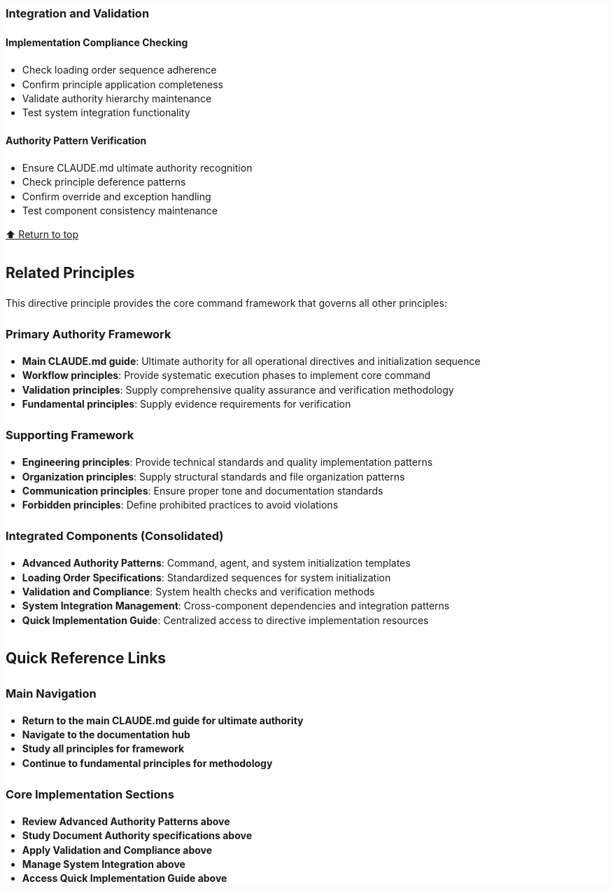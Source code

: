 ### Integration and Validation

#### Implementation Compliance Checking
- Check loading order sequence adherence
- Confirm principle application completeness
- Validate authority hierarchy maintenance
- Test system integration functionality

#### Authority Pattern Verification
- Ensure CLAUDE.md ultimate authority recognition
- Check principle deference patterns
- Confirm override and exception handling
- Test component consistency maintenance

[⬆ Return to top](#directive---core-command-framework)

## Related Principles

This directive principle provides the core command framework that governs all other principles:

### Primary Authority Framework
- **Main CLAUDE.md guide**: Ultimate authority for all operational directives and initialization sequence
- **Workflow principles**: Provide systematic execution phases to implement core command
- **Validation principles**: Supply comprehensive quality assurance and verification methodology
- **Fundamental principles**: Supply evidence requirements for verification

### Supporting Framework
- **Engineering principles**: Provide technical standards and quality implementation patterns
- **Organization principles**: Supply structural standards and file organization patterns
- **Communication principles**: Ensure proper tone and documentation standards
- **Forbidden principles**: Define prohibited practices to avoid violations

### Integrated Components (Consolidated)
- **Advanced Authority Patterns**: Command, agent, and system initialization templates
- **Loading Order Specifications**: Standardized sequences for system initialization
- **Validation and Compliance**: System health checks and verification methods
- **System Integration Management**: Cross-component dependencies and integration patterns
- **Quick Implementation Guide**: Centralized access to directive implementation resources

## Quick Reference Links

### Main Navigation
- **Return to the main CLAUDE.md guide for ultimate authority**
- **Navigate to the documentation hub**
- **Study all principles for framework**
- **Continue to fundamental principles for methodology**

### Core Implementation Sections
- **Review Advanced Authority Patterns above**
- **Study Document Authority specifications above**
- **Apply Validation and Compliance above**
- **Manage System Integration above**
- **Access Quick Implementation Guide above**
